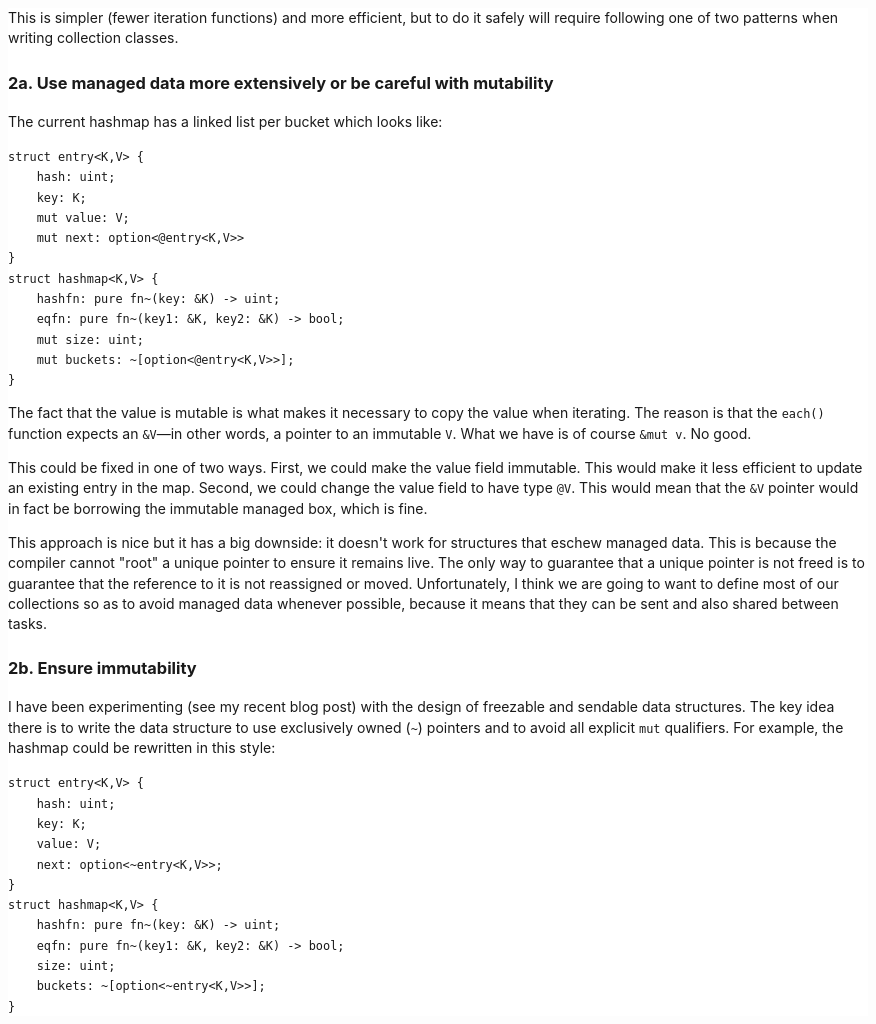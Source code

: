 This is simpler (fewer iteration functions) and more efficient, but to
do it safely will require following one of two patterns when writing
collection classes.

### 2a. Use managed data more extensively or be careful with mutability

The current hashmap has a linked list per bucket which looks like:

    struct entry<K,V> {
        hash: uint;
        key: K;
        mut value: V;
        mut next: option<@entry<K,V>>
    }
    struct hashmap<K,V> {
        hashfn: pure fn~(key: &K) -> uint;
        eqfn: pure fn~(key1: &K, key2: &K) -> bool;
        mut size: uint;
        mut buckets: ~[option<@entry<K,V>>];
    }

The fact that the value is mutable is what makes it necessary to copy
the value when iterating.  The reason is that the `each()` function
expects an `&V`—in other words, a pointer to an immutable `V`.  What
we have is of course `&mut v`.  No good.

This could be fixed in one of two ways.  First, we could make the
value field immutable.  This would make it less efficient to update an
existing entry in the map.  Second, we could change the value field to
have type `@V`.  This would mean that the `&V` pointer would in fact
be borrowing the immutable managed box, which is fine.

This approach is nice but it has a big downside: it doesn't work for
structures that eschew managed data.  This is because the compiler
cannot "root" a unique pointer to ensure it remains live.  The only
way to guarantee that a unique pointer is not freed is to guarantee
that the reference to it is not reassigned or moved.  Unfortunately, I
think we are going to want to define most of our collections so as to
avoid managed data whenever possible, because it means that they can
be sent and also shared between tasks.

### 2b. Ensure immutability

I have been experimenting (see my recent blog post) with the design of
freezable and sendable data structures.  The key idea there is to
write the data structure to use exclusively owned (`~`) pointers and to
avoid all explicit `mut` qualifiers.  For example, the hashmap could
be rewritten in this style:

    struct entry<K,V> {
        hash: uint;
        key: K;
        value: V;
        next: option<~entry<K,V>>;
    }
    struct hashmap<K,V> {
        hashfn: pure fn~(key: &K) -> uint;
        eqfn: pure fn~(key1: &K, key2: &K) -> bool;
        size: uint;
        buckets: ~[option<~entry<K,V>>];
    }
